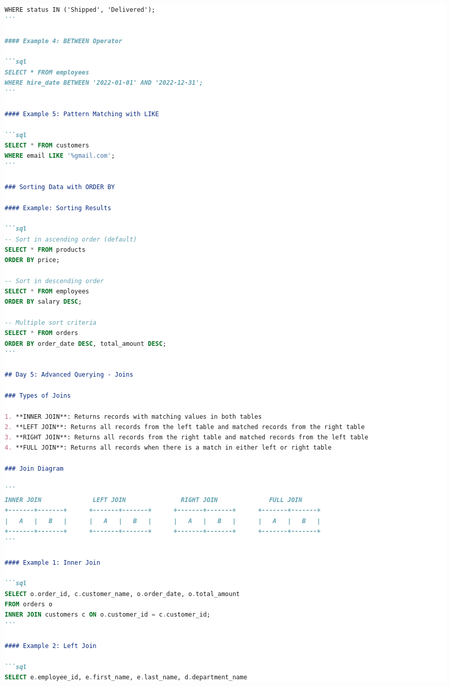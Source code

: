 ````markdown
WHERE status IN ('Shipped', 'Delivered');
```

#### Example 4: BETWEEN Operator

```sql
SELECT * FROM employees
WHERE hire_date BETWEEN '2022-01-01' AND '2022-12-31';
```

#### Example 5: Pattern Matching with LIKE

```sql
SELECT * FROM customers
WHERE email LIKE '%gmail.com';
```

### Sorting Data with ORDER BY

#### Example: Sorting Results

```sql
-- Sort in ascending order (default)
SELECT * FROM products
ORDER BY price;

-- Sort in descending order
SELECT * FROM employees
ORDER BY salary DESC;

-- Multiple sort criteria
SELECT * FROM orders
ORDER BY order_date DESC, total_amount DESC;
```

## Day 5: Advanced Querying - Joins

### Types of Joins

1. **INNER JOIN**: Returns records with matching values in both tables
2. **LEFT JOIN**: Returns all records from the left table and matched records from the right table
3. **RIGHT JOIN**: Returns all records from the right table and matched records from the left table
4. **FULL JOIN**: Returns all records when there is a match in either left or right table

### Join Diagram

```
INNER JOIN              LEFT JOIN               RIGHT JOIN              FULL JOIN
+-------+-------+      +-------+-------+      +-------+-------+      +-------+-------+
|   A   |   B   |      |   A   |   B   |      |   A   |   B   |      |   A   |   B   |
+-------+-------+      +-------+-------+      +-------+-------+      +-------+-------+
```

#### Example 1: Inner Join

```sql
SELECT o.order_id, c.customer_name, o.order_date, o.total_amount
FROM orders o
INNER JOIN customers c ON o.customer_id = c.customer_id;
```

#### Example 2: Left Join

```sql
SELECT e.employee_id, e.first_name, e.last_name, d.department_name
````